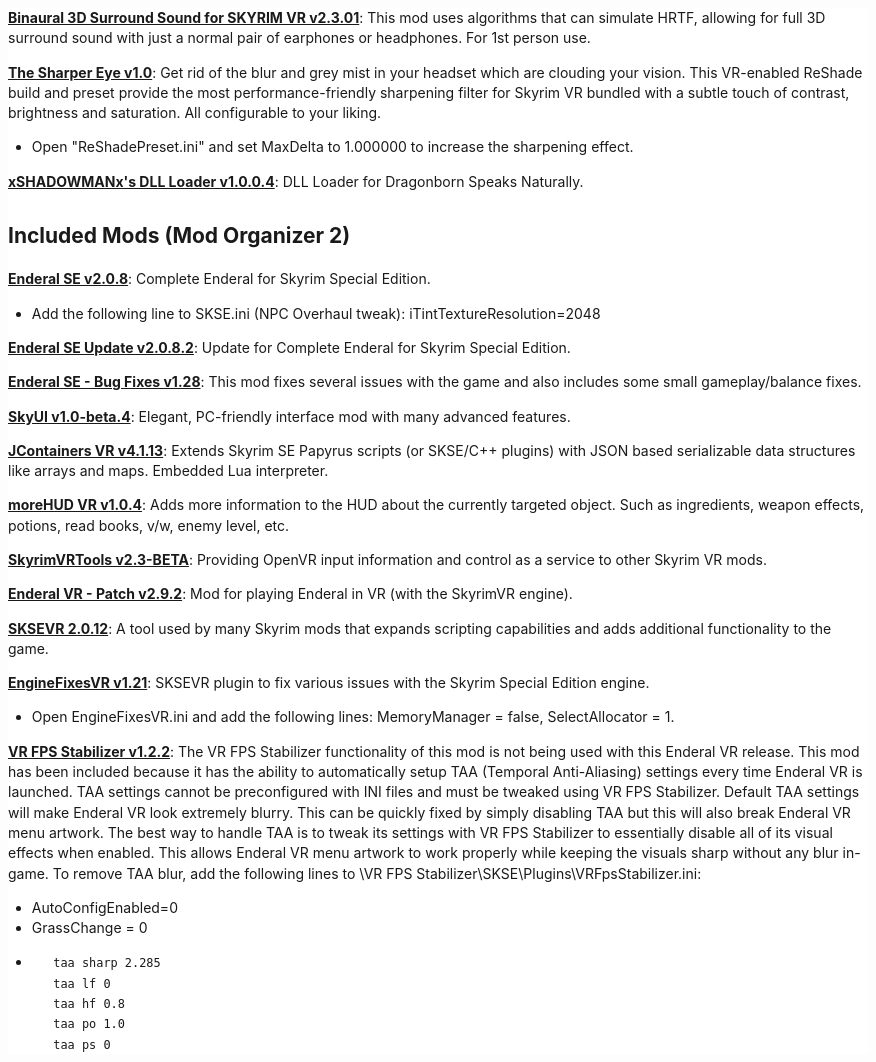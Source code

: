 [**Binaural 3D Surround Sound for SKYRIM VR v2.3.01**](https://www.nexusmods.com/skyrimspecialedition/mods/26916?tab=files): This mod uses algorithms that can simulate HRTF, allowing for full 3D surround sound with just a normal pair of earphones or headphones. For 1st person use.

[**The Sharper Eye v1.0**](https://www.nexusmods.com/skyrimspecialedition/mods/46999/?tab=files): Get rid of the blur and grey mist in your headset which are clouding your vision. This VR-enabled ReShade build and preset provide the most performance-friendly sharpening filter for Skyrim VR bundled with a subtle touch of contrast, brightness and saturation. All configurable to your liking.
- Open "ReShadePreset.ini" and set MaxDelta to 1.000000 to increase the sharpening effect.

[**xSHADOWMANx's DLL Loader v1.0.0.4**](https://www.nexusmods.com/skyrimspecialedition/mods/3619?tab=files): DLL Loader for Dragonborn Speaks Naturally.

## Included Mods (Mod Organizer 2)
[**Enderal SE v2.0.8**](https://www.nexusmods.com/enderalspecialedition/mods/1?tab=files): Complete Enderal for Skyrim Special Edition.
- Add the following line to SKSE.ini (NPC Overhaul tweak):  iTintTextureResolution=2048

[**Enderal SE Update v2.0.8.2**](https://www.nexusmods.com/enderalspecialedition/mods/1?tab=files): Update for Complete Enderal for Skyrim Special Edition. 

[**Enderal SE - Bug Fixes v1.28**](https://www.nexusmods.com/enderalspecialedition/mods/2?tab=files): This mod fixes several issues with the game and also includes some small gameplay/balance fixes.

[**SkyUI v1.0-beta.4**](https://github.com/Odie/skyui-vr): Elegant, PC-friendly interface mod with many advanced features.

[**JContainers VR v4.1.13**](https://www.nexusmods.com/skyrimspecialedition/mods/16495?tab=files): Extends Skyrim SE Papyrus scripts (or SKSE/C++ plugins) with JSON based serializable data structures like arrays and maps. Embedded Lua interpreter.

[**moreHUD VR v1.0.4**](https://www.nexusmods.com/skyrimspecialedition/mods/33215?tab=files): Adds more information to the HUD about the currently targeted object. Such as ingredients, weapon effects, potions, read books, v/w, enemy level, etc.

[**SkyrimVRTools v2.3-BETA**](https://www.nexusmods.com/skyrimspecialedition/mods/27782?tab=files): Providing OpenVR input information and control as a service to other Skyrim VR mods.

[**Enderal VR - Patch v2.9.2**](https://www.nexusmods.com/enderalspecialedition/mods/8?tab=files): Mod for playing Enderal in VR (with the SkyrimVR engine).

[**SKSEVR 2.0.12**](https://skse.silverlock.org): A tool used by many Skyrim mods that expands scripting capabilities and adds additional functionality to the game.

[**EngineFixesVR v1.21**](https://github.com/rollingrock/EngineFixesVR/releases): SKSEVR plugin to fix various issues with the Skyrim Special Edition engine.
- Open EngineFixesVR.ini and add the following lines: MemoryManager = false, SelectAllocator = 1.

[**VR FPS Stabilizer v1.2.2**](https://www.nexusmods.com/skyrimspecialedition/mods/31392?tab=files): The VR FPS Stabilizer functionality of this mod is not being used with this Enderal VR release.  This mod has been included because it has the ability to automatically setup TAA (Temporal Anti-Aliasing) settings every time Enderal VR is launched.  TAA settings cannot be preconfigured with INI files and must be tweaked using VR FPS Stabilizer.  Default TAA settings will make Enderal VR look extremely blurry.  This can be quickly fixed by simply disabling TAA but this will also break Enderal VR menu artwork.  The best way to handle TAA is to tweak its settings with VR FPS Stabilizer to essentially disable all of its visual effects when enabled.  This allows Enderal VR menu artwork to work properly while keeping the visuals sharp without any blur in-game.  To remove TAA blur, add the following lines to \VR FPS Stabilizer\SKSE\Plugins\VRFpsStabilizer.ini:
- AutoConfigEnabled=0  
- GrassChange = 0 
-        taa sharp 2.285	 
         taa lf 0	 
         taa hf 0.8	 
         taa po 1.0	 
         taa ps 0
